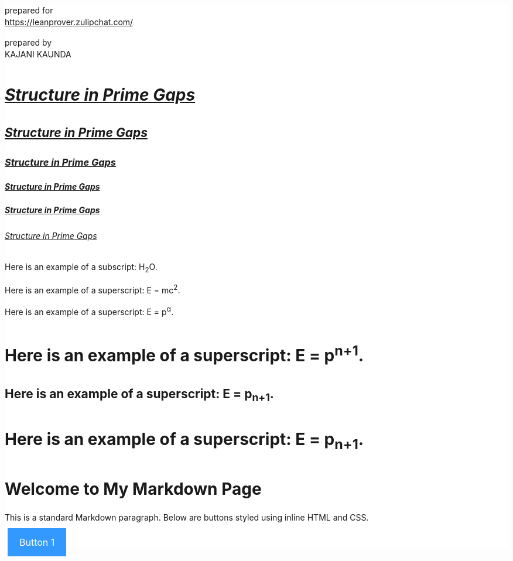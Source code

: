 prepared for\
https://leanprover.zulipchat.com/

prepared by\
KAJANI KAUNDA

# [*Structure in Prime Gaps*](https://www.researchsquare.com/article/rs-4058806/latest)

## [*Structure in Prime Gaps*](https://www.researchsquare.com/article/rs-4058806/latest)

### [*Structure in Prime Gaps*](https://www.researchsquare.com/article/rs-4058806/latest)

#### [*Structure in Prime Gaps*](https://www.researchsquare.com/article/rs-4058806/latest)

##### [*Structure in Prime Gaps*](https://www.researchsquare.com/article/rs-4058806/latest)

###### [*Structure in Prime Gaps*](https://www.researchsquare.com/article/rs-4058806/latest)


Here is an example of a subscript: H<sub>2</sub>O.

Here is an example of a superscript: E = mc<sup>2</sup>.

Here is an example of a superscript: E = p<sup>α</sup>.

# Here is an example of a superscript: E = p<sup>n+1</sup>.

## Here is an example of a superscript: E = p<sub>n+1</sub>.

# Here is an example of a superscript: E = p<sub>n+1</sub>.


# Welcome to My Markdown Page

This is a standard Markdown paragraph. Below are buttons styled using inline HTML and CSS.

<div style="margin-top: 20px;">
    <a href="https://www.example.com" style= 
"
      background-color: #3399ff; /* Slightly lighter than header */
            border: none;
            padding: 14px 20px;
            margin: 5px;
            color: white;
            text-align: center;
            text-decoration: none;
            font-size: 16px;
            cursor: pointer;
            transition: background-color 0.3s;
">
        Button 1  
    </a>